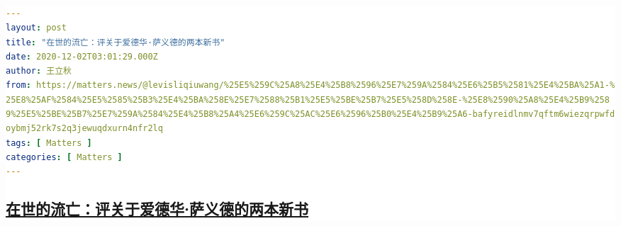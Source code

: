 ```yaml
---
layout: post
title: "在世的流亡：评关于爱德华·萨义德的两本新书"
date: 2020-12-02T03:01:29.000Z
author: 王立秋
from: https://matters.news/@levisliqiuwang/%25E5%259C%25A8%25E4%25B8%2596%25E7%259A%2584%25E6%25B5%2581%25E4%25BA%25A1-%25E8%25AF%2584%25E5%2585%25B3%25E4%25BA%258E%25E7%2588%25B1%25E5%25BE%25B7%25E5%258D%258E-%25E8%2590%25A8%25E4%25B9%2589%25E5%25BE%25B7%25E7%259A%2584%25E4%25B8%25A4%25E6%259C%25AC%25E6%2596%25B0%25E4%25B9%25A6-bafyreidlnmv7qftm6wiezqrpwfdoybmj52rk7s2q3jewuqdxurn4nfr2lq
tags: [ Matters ]
categories: [ Matters ]
---
```


[在世的流亡：评关于爱德华·萨义德的两本新书](https://matters.news/@levisliqiuwang/%25E5%259C%25A8%25E4%25B8%2596%25E7%259A%2584%25E6%25B5%2581%25E4%25BA%25A1-%25E8%25AF%2584%25E5%2585%25B3%25E4%25BA%258E%25E7%2588%25B1%25E5%25BE%25B7%25E5%258D%258E-%25E8%2590%25A8%25E4%25B9%2589%25E5%25BE%25B7%25E7%259A%2584%25E4%25B8%25A4%25E6%259C%25AC%25E6%2596%25B0%25E4%25B9%25A6-bafyreidlnmv7qftm6wiezqrpwfdoybmj52rk7s2q3jewuqdxurn4nfr2lq)
------

<div>